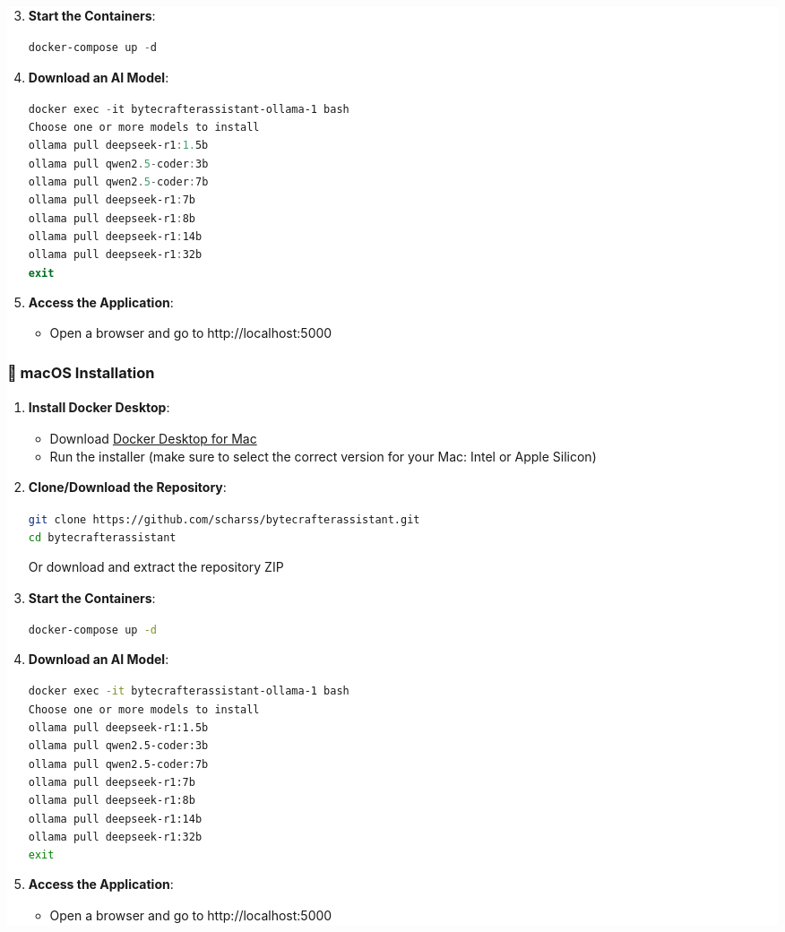 3. **Start the Containers**:
   ```powershell
   docker-compose up -d
   ```

4. **Download an AI Model**:
   ```powershell
   docker exec -it bytecrafterassistant-ollama-1 bash
   Choose one or more models to install
   ollama pull deepseek-r1:1.5b
   ollama pull qwen2.5-coder:3b
   ollama pull qwen2.5-coder:7b
   ollama pull deepseek-r1:7b
   ollama pull deepseek-r1:8b
   ollama pull deepseek-r1:14b
   ollama pull deepseek-r1:32b
   exit
   ```

5. **Access the Application**:
   - Open a browser and go to http://localhost:5000

### 🍎 macOS Installation

1. **Install Docker Desktop**:
   - Download [Docker Desktop for Mac](https://www.docker.com/products/docker-desktop/)
   - Run the installer (make sure to select the correct version for your Mac: Intel or Apple Silicon)

2. **Clone/Download the Repository**:
   ```bash
   git clone https://github.com/scharss/bytecrafterassistant.git
   cd bytecrafterassistant
   ```
   Or download and extract the repository ZIP

3. **Start the Containers**:
   ```bash
   docker-compose up -d
   ```

4. **Download an AI Model**:
   ```bash
   docker exec -it bytecrafterassistant-ollama-1 bash
   Choose one or more models to install
   ollama pull deepseek-r1:1.5b
   ollama pull qwen2.5-coder:3b
   ollama pull qwen2.5-coder:7b
   ollama pull deepseek-r1:7b
   ollama pull deepseek-r1:8b
   ollama pull deepseek-r1:14b
   ollama pull deepseek-r1:32b
   exit
   ```

5. **Access the Application**:
   - Open a browser and go to http://localhost:5000
